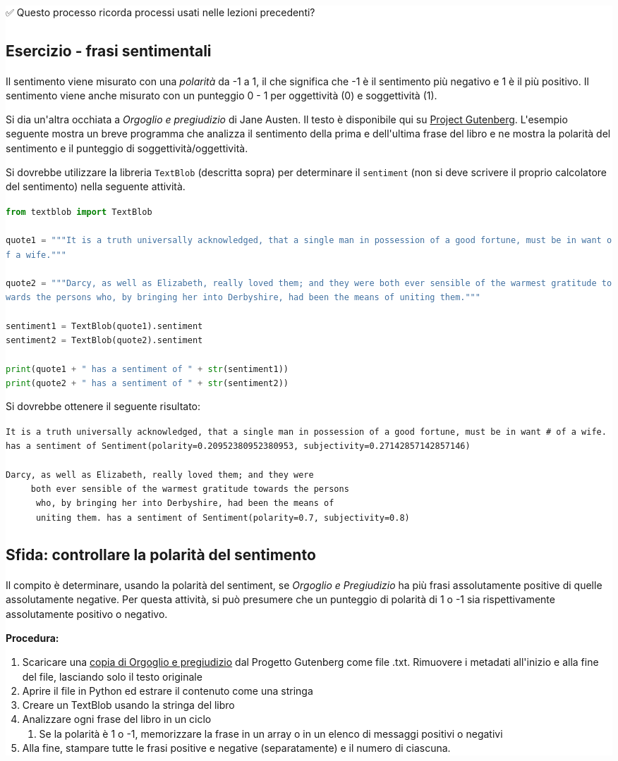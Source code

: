 ✅ Questo processo ricorda processi usati nelle lezioni precedenti?

## Esercizio - frasi sentimentali

Il sentimento viene misurato con una *polarità* da -1 a 1, il che significa che -1 è il sentimento più negativo e 1 è il più positivo. Il sentimento viene anche misurato con un punteggio 0 - 1 per oggettività (0) e soggettività (1).

Si dia un'altra occhiata a *Orgoglio e pregiudizio* di Jane Austen. Il testo è disponibile qui su [Project Gutenberg](https://www.gutenberg.org/files/1342/1342-h/1342-h.htm). L'esempio seguente mostra un breve programma che analizza il sentimento della prima e dell'ultima frase del libro e ne mostra la polarità del sentimento e il punteggio di soggettività/oggettività.

Si dovrebbe utilizzare la libreria `TextBlob` (descritta sopra) per determinare il `sentiment` (non si deve scrivere il proprio calcolatore del sentimento) nella seguente attività.

```python
from textblob import TextBlob

quote1 = """It is a truth universally acknowledged, that a single man in possession of a good fortune, must be in want of a wife."""

quote2 = """Darcy, as well as Elizabeth, really loved them; and they were both ever sensible of the warmest gratitude towards the persons who, by bringing her into Derbyshire, had been the means of uniting them."""

sentiment1 = TextBlob(quote1).sentiment
sentiment2 = TextBlob(quote2).sentiment

print(quote1 + " has a sentiment of " + str(sentiment1))
print(quote2 + " has a sentiment of " + str(sentiment2))
```

Si dovrebbe ottenere il seguente risultato:

```output
It is a truth universally acknowledged, that a single man in possession of a good fortune, must be in want # of a wife. has a sentiment of Sentiment(polarity=0.20952380952380953, subjectivity=0.27142857142857146)

Darcy, as well as Elizabeth, really loved them; and they were
     both ever sensible of the warmest gratitude towards the persons
      who, by bringing her into Derbyshire, had been the means of
      uniting them. has a sentiment of Sentiment(polarity=0.7, subjectivity=0.8)
```

## Sfida: controllare la polarità del sentimento

Il compito è determinare, usando la polarità del sentiment, se *Orgoglio e Pregiudizio* ha più frasi assolutamente positive di quelle assolutamente negative. Per questa attività, si può presumere che un punteggio di polarità di 1 o -1 sia rispettivamente assolutamente positivo o negativo.

**Procedura:**

1. Scaricare una [copia di Orgoglio e pregiudizio](https://www.gutenberg.org/files/1342/1342-h/1342-h.htm) dal Progetto Gutenberg come file .txt. Rimuovere i metadati all'inizio e alla fine del file, lasciando solo il testo originale
2. Aprire il file in Python ed estrare il contenuto come una stringa
3. Creare un TextBlob usando la stringa del libro
4. Analizzare ogni frase del libro in un ciclo
   1. Se la polarità è 1 o -1, memorizzare la frase in un array o in un elenco di messaggi positivi o negativi
5. Alla fine, stampare tutte le frasi positive e negative (separatamente) e il numero di ciascuna.
